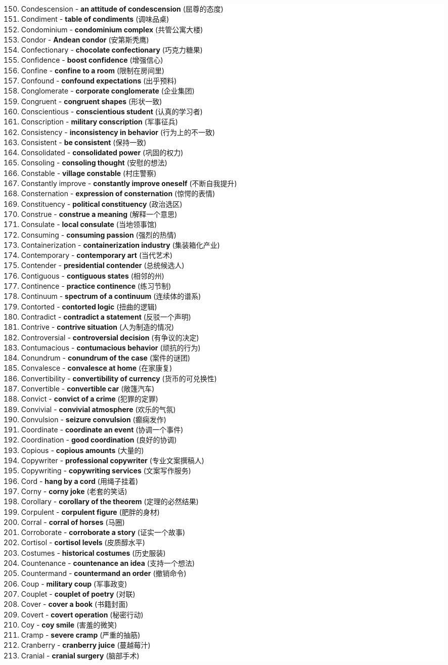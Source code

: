 150. Condescension - **an attitude of condescension** (屈尊的态度)
151. Condiment - **table of condiments** (调味品桌)
152. Condominium - **condominium complex** (共管公寓大楼)
153. Condor - **Andean condor** (安第斯秃鹰)
154. Confectionary - **chocolate confectionary** (巧克力糖果)
155. Confidence - **boost confidence** (增强信心)
156. Confine - **confine to a room** (限制在房间里)
157. Confound - **confound expectations** (出乎预料)
158. Conglomerate - **corporate conglomerate** (企业集团)
159. Congruent - **congruent shapes** (形状一致)
160. Conscientious - **conscientious student** (认真的学习者)
161. Conscription - **military conscription** (军事征兵)
162. Consistency - **inconsistency in behavior** (行为上的不一致)
163. Consistent - **be consistent** (保持一致)
164. Consolidated - **consolidated power** (巩固的权力)
165. Consoling - **consoling thought** (安慰的想法)
166. Constable - **village constable** (村庄警察)
167. Constantly improve - **constantly improve oneself** (不断自我提升)
168. Consternation - **expression of consternation** (惊愕的表情)
169. Constituency - **political constituency** (政治选区)
170. Construe - **construe a meaning** (解释一个意思)
171. Consulate - **local consulate** (当地领事馆)
172. Consuming - **consuming passion** (强烈的热情)
173. Containerization - **containerization industry** (集装箱化产业)
174. Contemporary - **contemporary art** (当代艺术)
175. Contender - **presidential contender** (总统候选人)
176. Contiguous - **contiguous states** (相邻的州)
177. Continence - **practice continence** (练习节制)
178. Continuum - **spectrum of a continuum** (连续体的谱系)
179. Contorted - **contorted logic** (扭曲的逻辑)
180. Contradict - **contradict a statement** (反驳一个声明)
181. Contrive - **contrive situation** (人为制造的情况)
182. Controversial - **controversial decision** (有争议的决定)
183. Contumacious - **contumacious behavior** (顽抗的行为)
184. Conundrum - **conundrum of the case** (案件的谜团)
185. Convalesce - **convalesce at home** (在家康复)
186. Convertibility - **convertibility of currency** (货币的可兑换性)
187. Convertible - **convertible car** (敞篷汽车)
188. Convict - **convict of a crime** (犯罪的定罪)
189. Convivial - **convivial atmosphere** (欢乐的气氛)
190. Convulsion - **seizure convulsion** (癫痫发作)
191. Coordinate - **coordinate an event** (协调一个事件)
192. Coordination - **good coordination** (良好的协调)
193. Copious - **copious amounts** (大量的)
194. Copywriter - **professional copywriter** (专业文案撰稿人)
195. Copywriting - **copywriting services** (文案写作服务)
196. Cord - **hang by a cord** (用绳子挂着)
197. Corny - **corny joke** (老套的笑话)
198. Corollary - **corollary of the theorem** (定理的必然结果)
199. Corpulent - **corpulent figure** (肥胖的身材)
200. Corral - **corral of horses** (马圈)
201. Corroborate - **corroborate a story** (证实一个故事)
202. Cortisol - **cortisol levels** (皮质醇水平)
203. Costumes - **historical costumes** (历史服装)
204. Countenance - **countenance an idea** (支持一个想法)
205. Countermand - **countermand an order** (撤销命令)
206. Coup - **military coup** (军事政变)
207. Couplet - **couplet of poetry** (对联)
208. Cover - **cover a book** (书籍封面)
209. Covert - **covert operation** (秘密行动)
210. Coy - **coy smile** (害羞的微笑)
211. Cramp - **severe cramp** (严重的抽筋)
212. Cranberry - **cranberry juice** (蔓越莓汁)
213. Cranial - **cranial surgery** (脑部手术)